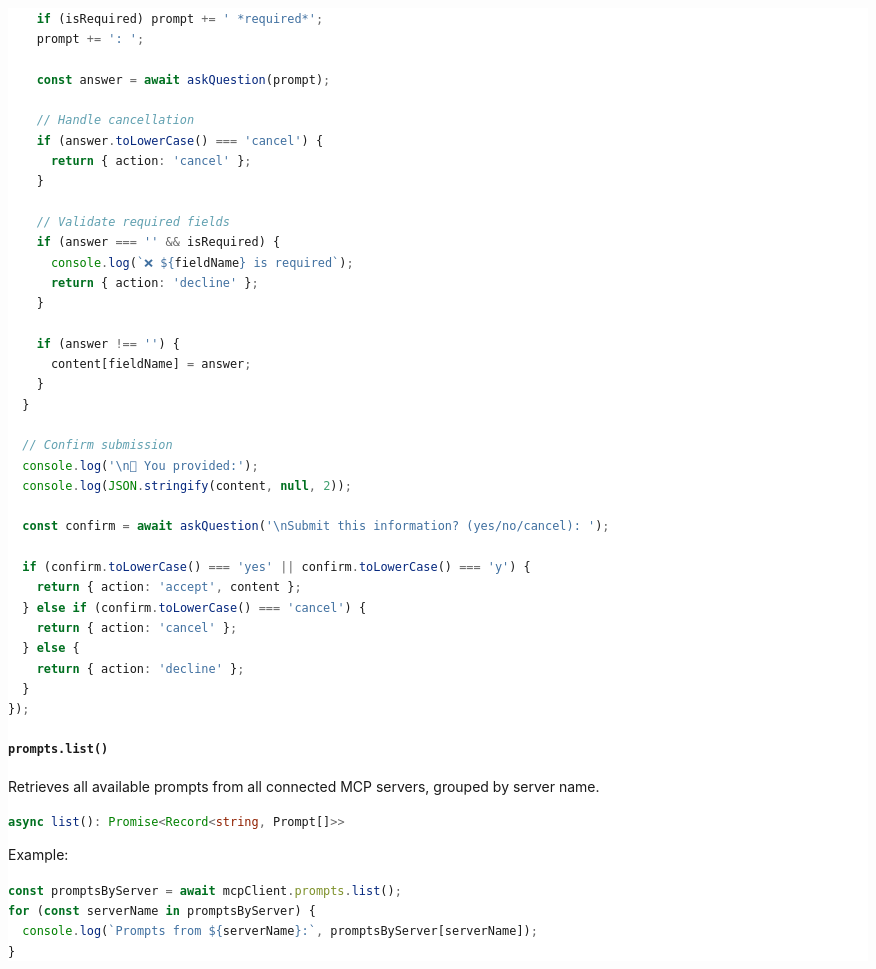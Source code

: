 ```typescript
    if (isRequired) prompt += ' *required*';
    prompt += ': ';
    
    const answer = await askQuestion(prompt);
    
    // Handle cancellation
    if (answer.toLowerCase() === 'cancel') {
      return { action: 'cancel' };
    }
    
    // Validate required fields
    if (answer === '' && isRequired) {
      console.log(`❌ ${fieldName} is required`);
      return { action: 'decline' };
    }
    
    if (answer !== '') {
      content[fieldName] = answer;
    }
  }
  
  // Confirm submission
  console.log('\n📝 You provided:');
  console.log(JSON.stringify(content, null, 2));
  
  const confirm = await askQuestion('\nSubmit this information? (yes/no/cancel): ');
  
  if (confirm.toLowerCase() === 'yes' || confirm.toLowerCase() === 'y') {
    return { action: 'accept', content };
  } else if (confirm.toLowerCase() === 'cancel') {
    return { action: 'cancel' };
  } else {
    return { action: 'decline' };
  }
});
```

#### `prompts.list()`

Retrieves all available prompts from all connected MCP servers, grouped by server name.

```typescript
async list(): Promise<Record<string, Prompt[]>>
```

Example:

```typescript
const promptsByServer = await mcpClient.prompts.list();
for (const serverName in promptsByServer) {
  console.log(`Prompts from ${serverName}:`, promptsByServer[serverName]);
}
```

